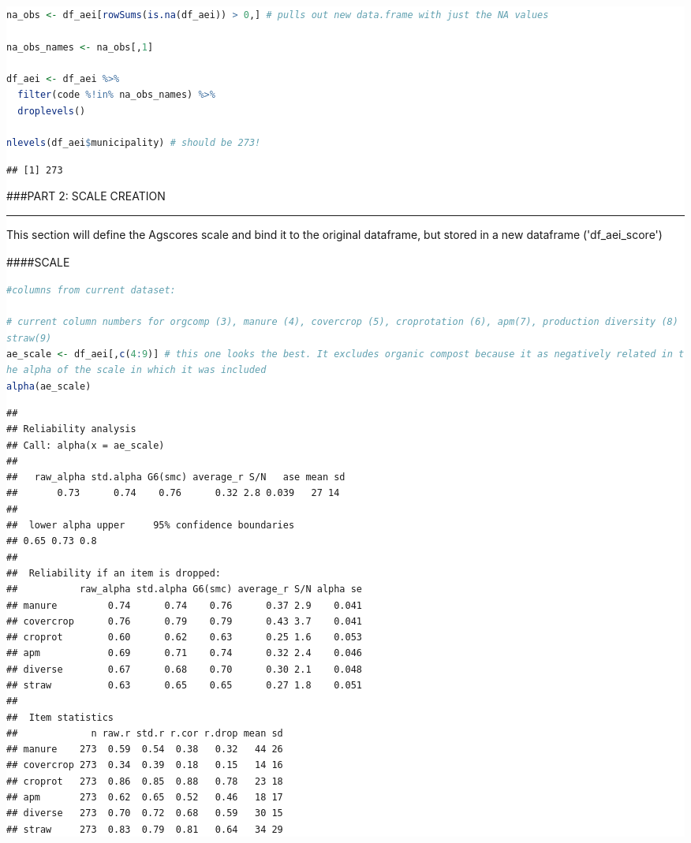 
```r
na_obs <- df_aei[rowSums(is.na(df_aei)) > 0,] # pulls out new data.frame with just the NA values

na_obs_names <- na_obs[,1]

df_aei <- df_aei %>% 
  filter(code %!in% na_obs_names) %>% 
  droplevels()

nlevels(df_aei$municipality) # should be 273! 
```

```
## [1] 273
```

###PART 2: SCALE CREATION 
***
This section will define the Agscores scale and bind it to the original dataframe, but stored in a new dataframe ('df_aei_score')

####SCALE  

```r
#columns from current dataset:

# current column numbers for orgcomp (3), manure (4), covercrop (5), croprotation (6), apm(7), production diversity (8) straw(9)
ae_scale <- df_aei[,c(4:9)] # this one looks the best. It excludes organic compost because it as negatively related in the alpha of the scale in which it was included 
alpha(ae_scale)
```

```
## 
## Reliability analysis   
## Call: alpha(x = ae_scale)
## 
##   raw_alpha std.alpha G6(smc) average_r S/N   ase mean sd
##       0.73      0.74    0.76      0.32 2.8 0.039   27 14
## 
##  lower alpha upper     95% confidence boundaries
## 0.65 0.73 0.8 
## 
##  Reliability if an item is dropped:
##           raw_alpha std.alpha G6(smc) average_r S/N alpha se
## manure         0.74      0.74    0.76      0.37 2.9    0.041
## covercrop      0.76      0.79    0.79      0.43 3.7    0.041
## croprot        0.60      0.62    0.63      0.25 1.6    0.053
## apm            0.69      0.71    0.74      0.32 2.4    0.046
## diverse        0.67      0.68    0.70      0.30 2.1    0.048
## straw          0.63      0.65    0.65      0.27 1.8    0.051
## 
##  Item statistics 
##             n raw.r std.r r.cor r.drop mean sd
## manure    273  0.59  0.54  0.38   0.32   44 26
## covercrop 273  0.34  0.39  0.18   0.15   14 16
## croprot   273  0.86  0.85  0.88   0.78   23 18
## apm       273  0.62  0.65  0.52   0.46   18 17
## diverse   273  0.70  0.72  0.68   0.59   30 15
## straw     273  0.83  0.79  0.81   0.64   34 29
```
